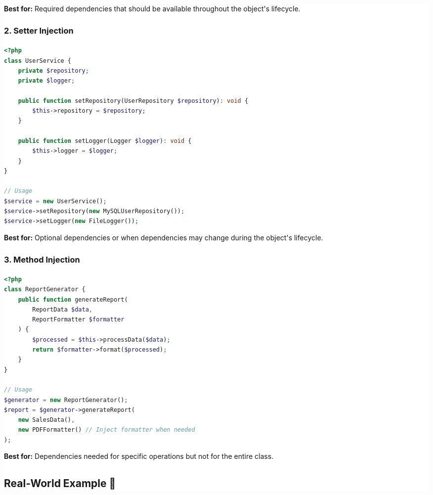 **Best for:** Required dependencies that should be available throughout the object's lifecycle.

### 2. Setter Injection

```php
<?php
class UserService {
    private $repository;
    private $logger;
    
    public function setRepository(UserRepository $repository): void {
        $this->repository = $repository;
    }
    
    public function setLogger(Logger $logger): void {
        $this->logger = $logger;
    }
}

// Usage
$service = new UserService();
$service->setRepository(new MySQLUserRepository());
$service->setLogger(new FileLogger());
```

**Best for:** Optional dependencies or when dependencies may change during the object's lifecycle.

### 3. Method Injection

```php
<?php
class ReportGenerator {
    public function generateReport(
        ReportData $data, 
        ReportFormatter $formatter
    ) {
        $processed = $this->processData($data);
        return $formatter->format($processed);
    }
}

// Usage
$generator = new ReportGenerator();
$report = $generator->generateReport(
    new SalesData(), 
    new PDFFormatter() // Inject formatter when needed
);
```

**Best for:** Dependencies needed for specific operations but not for the entire class.

## Real-World Example 🌟
